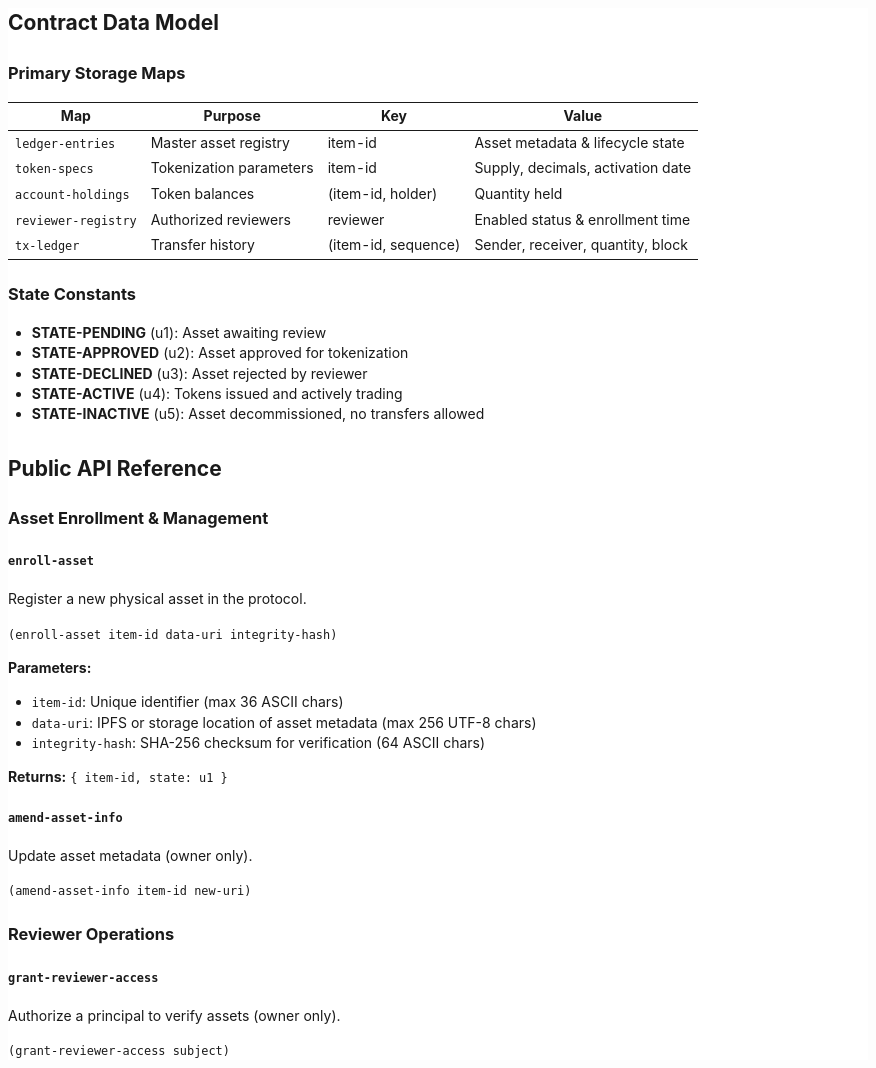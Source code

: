 ## Contract Data Model

### Primary Storage Maps

| Map | Purpose | Key | Value |
|-----|---------|-----|-------|
| `ledger-entries` | Master asset registry | item-id | Asset metadata & lifecycle state |
| `token-specs` | Tokenization parameters | item-id | Supply, decimals, activation date |
| `account-holdings` | Token balances | (item-id, holder) | Quantity held |
| `reviewer-registry` | Authorized reviewers | reviewer | Enabled status & enrollment time |
| `tx-ledger` | Transfer history | (item-id, sequence) | Sender, receiver, quantity, block |

### State Constants

- **STATE-PENDING** (u1): Asset awaiting review
- **STATE-APPROVED** (u2): Asset approved for tokenization
- **STATE-DECLINED** (u3): Asset rejected by reviewer
- **STATE-ACTIVE** (u4): Tokens issued and actively trading
- **STATE-INACTIVE** (u5): Asset decommissioned, no transfers allowed

## Public API Reference

### Asset Enrollment & Management

#### `enroll-asset`
Register a new physical asset in the protocol.
```clarity
(enroll-asset item-id data-uri integrity-hash)
```
**Parameters:**
- `item-id`: Unique identifier (max 36 ASCII chars)
- `data-uri`: IPFS or storage location of asset metadata (max 256 UTF-8 chars)
- `integrity-hash`: SHA-256 checksum for verification (64 ASCII chars)

**Returns:** `{ item-id, state: u1 }`

#### `amend-asset-info`
Update asset metadata (owner only).
```clarity
(amend-asset-info item-id new-uri)
```

### Reviewer Operations

#### `grant-reviewer-access`
Authorize a principal to verify assets (owner only).
```clarity
(grant-reviewer-access subject)
```
